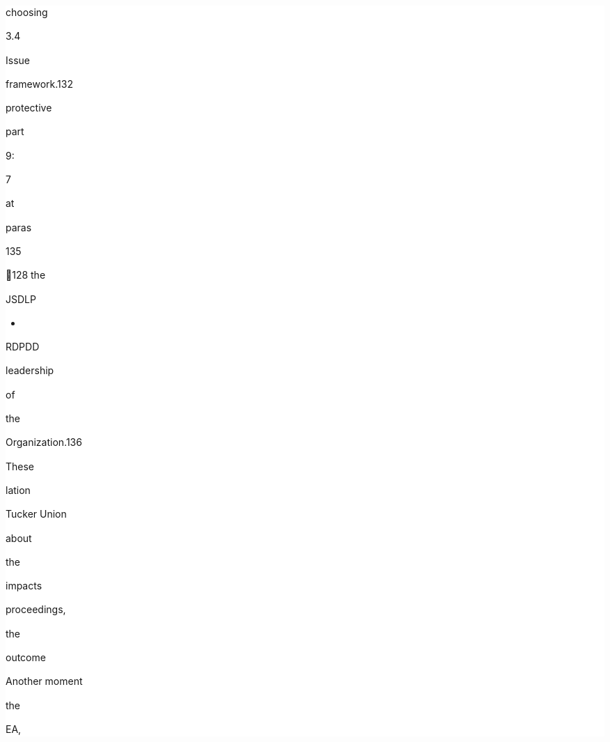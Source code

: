 choosing

3.4

Issue

framework.132

protective

part

9:

7

at

paras

135

128
the

JSDLP

-

RDPDD

leadership

of

the

Organization.136

These

lation

Tucker
Union

about

the

impacts

proceedings,

the

outcome

Another
moment

the

EA,
